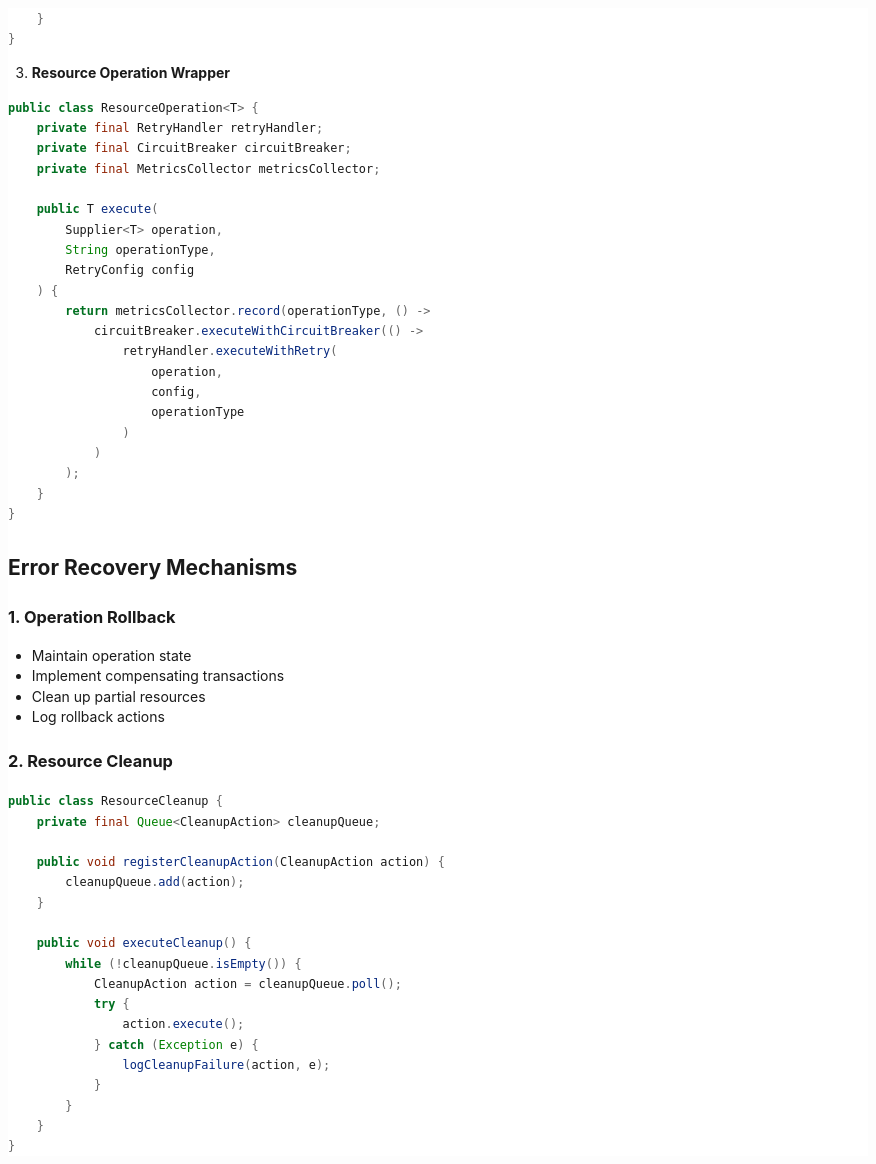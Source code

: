 ```java
    }
}
```

3. **Resource Operation Wrapper**
```java
public class ResourceOperation<T> {
    private final RetryHandler retryHandler;
    private final CircuitBreaker circuitBreaker;
    private final MetricsCollector metricsCollector;

    public T execute(
        Supplier<T> operation,
        String operationType,
        RetryConfig config
    ) {
        return metricsCollector.record(operationType, () ->
            circuitBreaker.executeWithCircuitBreaker(() ->
                retryHandler.executeWithRetry(
                    operation,
                    config,
                    operationType
                )
            )
        );
    }
}
```

## Error Recovery Mechanisms

### 1. Operation Rollback
- Maintain operation state
- Implement compensating transactions
- Clean up partial resources
- Log rollback actions

### 2. Resource Cleanup
```java
public class ResourceCleanup {
    private final Queue<CleanupAction> cleanupQueue;
    
    public void registerCleanupAction(CleanupAction action) {
        cleanupQueue.add(action);
    }
    
    public void executeCleanup() {
        while (!cleanupQueue.isEmpty()) {
            CleanupAction action = cleanupQueue.poll();
            try {
                action.execute();
            } catch (Exception e) {
                logCleanupFailure(action, e);
            }
        }
    }
}
```

